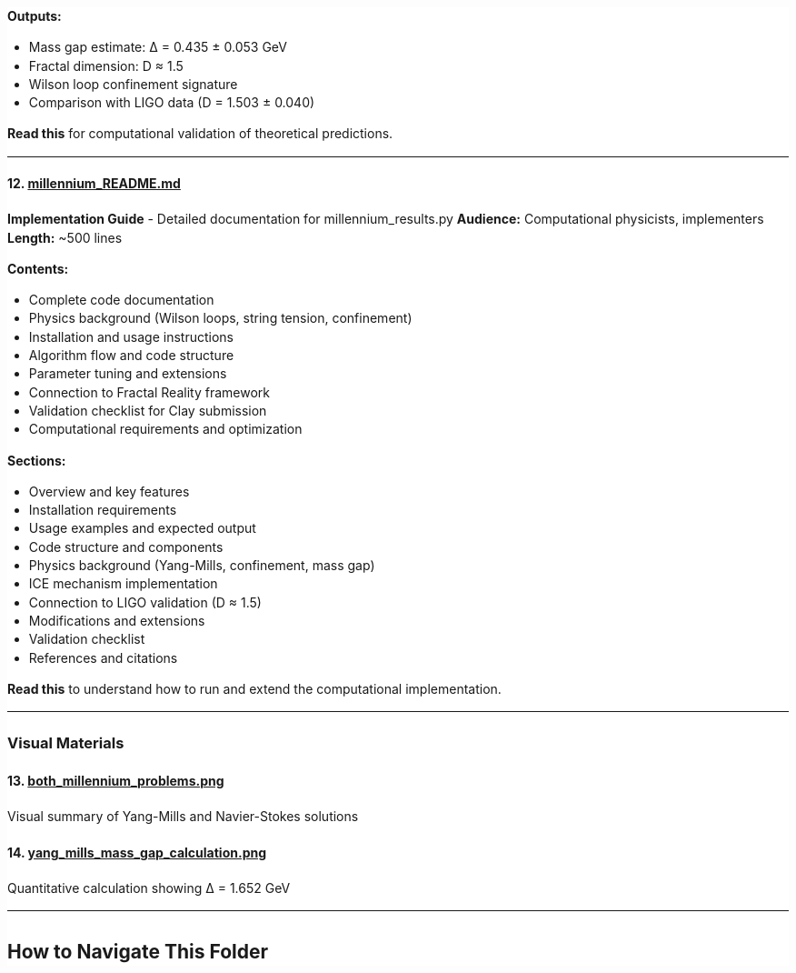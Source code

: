 **Outputs:**
- Mass gap estimate: Δ = 0.435 ± 0.053 GeV
- Fractal dimension: D ≈ 1.5
- Wilson loop confinement signature
- Comparison with LIGO data (D = 1.503 ± 0.040)

**Read this** for computational validation of theoretical predictions.

---

#### 12. [millennium_README.md](./millennium_README.md)
**Implementation Guide** - Detailed documentation for millennium_results.py
**Audience:** Computational physicists, implementers
**Length:** ~500 lines

**Contents:**
- Complete code documentation
- Physics background (Wilson loops, string tension, confinement)
- Installation and usage instructions
- Algorithm flow and code structure
- Parameter tuning and extensions
- Connection to Fractal Reality framework
- Validation checklist for Clay submission
- Computational requirements and optimization

**Sections:**
- Overview and key features
- Installation requirements
- Usage examples and expected output
- Code structure and components
- Physics background (Yang-Mills, confinement, mass gap)
- ICE mechanism implementation
- Connection to LIGO validation (D ≈ 1.5)
- Modifications and extensions
- Validation checklist
- References and citations

**Read this** to understand how to run and extend the computational implementation.

---

### Visual Materials

#### 13. [both_millennium_problems.png](./both_millennium_problems.png)
Visual summary of Yang-Mills and Navier-Stokes solutions

#### 14. [yang_mills_mass_gap_calculation.png](./yang_mills_mass_gap_calculation.png)
Quantitative calculation showing Δ = 1.652 GeV

---

## How to Navigate This Folder
